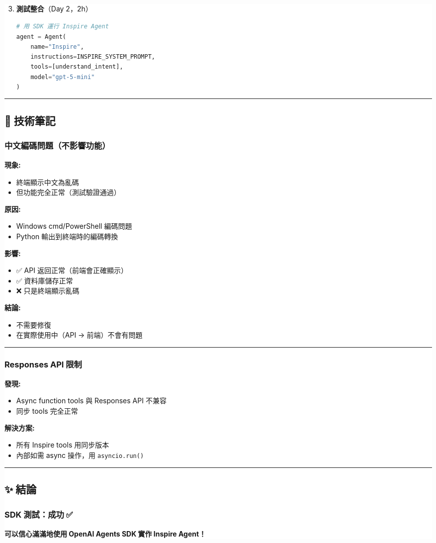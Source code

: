 3. **測試整合**（Day 2，2h）
   ```python
   # 用 SDK 運行 Inspire Agent
   agent = Agent(
       name="Inspire",
       instructions=INSPIRE_SYSTEM_PROMPT,
       tools=[understand_intent],
       model="gpt-5-mini"
   )
   ```

---

## 📝 技術筆記

### 中文編碼問題（不影響功能）

**現象:**
- 終端顯示中文為亂碼
- 但功能完全正常（測試驗證通過）

**原因:**
- Windows cmd/PowerShell 編碼問題
- Python 輸出到終端時的編碼轉換

**影響:**
- ✅ API 返回正常（前端會正確顯示）
- ✅ 資料庫儲存正常
- ❌ 只是終端顯示亂碼

**結論:**
- 不需要修復
- 在實際使用中（API → 前端）不會有問題

---

### Responses API 限制

**發現:**
- Async function tools 與 Responses API 不兼容
- 同步 tools 完全正常

**解決方案:**
- 所有 Inspire tools 用同步版本
- 內部如需 async 操作，用 `asyncio.run()`

---

## ✨ 結論

### SDK 測試：成功 ✅

**可以信心滿滿地使用 OpenAI Agents SDK 實作 Inspire Agent！**

